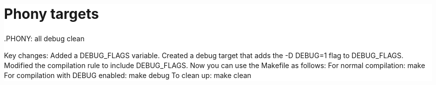 # Phony targets
.PHONY: all debug clean

Key changes:
Added a DEBUG_FLAGS variable.
Created a debug target that adds the -D DEBUG=1 flag to DEBUG_FLAGS.
Modified the compilation rule to include DEBUG_FLAGS.
Now you can use the Makefile as follows:
For normal compilation: make
For compilation with DEBUG enabled: make debug
To clean up: make clean